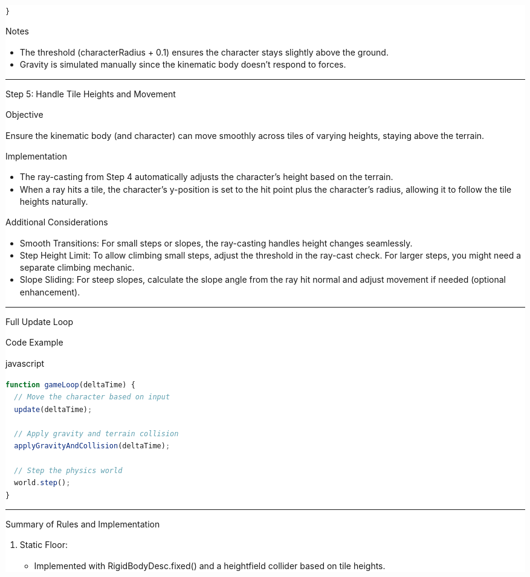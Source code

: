 ```javascript
}
```

Notes

- The threshold (characterRadius + 0.1) ensures the character stays slightly above the ground.
- Gravity is simulated manually since the kinematic body doesn’t respond to forces.

---

Step 5: Handle Tile Heights and Movement

Objective

Ensure the kinematic body (and character) can move smoothly across tiles of varying heights, staying above the terrain.

Implementation

- The ray-casting from Step 4 automatically adjusts the character’s height based on the terrain.
- When a ray hits a tile, the character’s y-position is set to the hit point plus the character’s radius, allowing it to follow the tile heights naturally.

Additional Considerations

- Smooth Transitions: For small steps or slopes, the ray-casting handles height changes seamlessly.
- Step Height Limit: To allow climbing small steps, adjust the threshold in the ray-cast check. For larger steps, you might need a separate climbing mechanic.
- Slope Sliding: For steep slopes, calculate the slope angle from the ray hit normal and adjust movement if needed (optional enhancement).

---

Full Update Loop

Code Example

javascript

```javascript
function gameLoop(deltaTime) {
  // Move the character based on input
  update(deltaTime);

  // Apply gravity and terrain collision
  applyGravityAndCollision(deltaTime);

  // Step the physics world
  world.step();
}
```

---

Summary of Rules and Implementation

1. Static Floor:

   - Implemented with RigidBodyDesc.fixed() and a heightfield collider based on tile heights.
